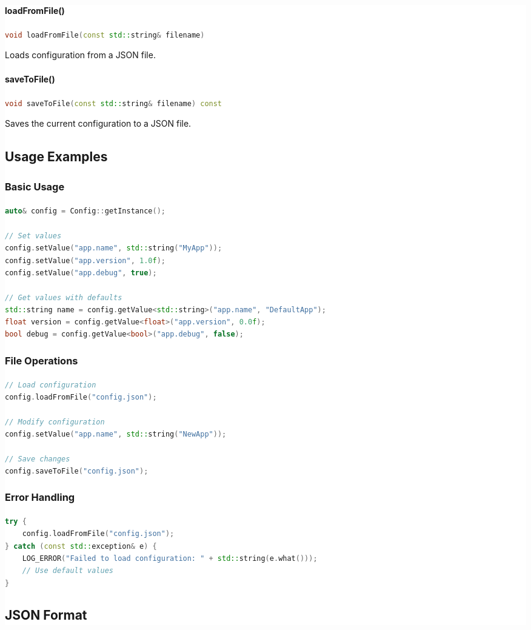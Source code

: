 #### loadFromFile()
```cpp
void loadFromFile(const std::string& filename)
```
Loads configuration from a JSON file.

#### saveToFile()
```cpp
void saveToFile(const std::string& filename) const
```
Saves the current configuration to a JSON file.

## Usage Examples

### Basic Usage
```cpp
auto& config = Config::getInstance();

// Set values
config.setValue("app.name", std::string("MyApp"));
config.setValue("app.version", 1.0f);
config.setValue("app.debug", true);

// Get values with defaults
std::string name = config.getValue<std::string>("app.name", "DefaultApp");
float version = config.getValue<float>("app.version", 0.0f);
bool debug = config.getValue<bool>("app.debug", false);
```

### File Operations
```cpp
// Load configuration
config.loadFromFile("config.json");

// Modify configuration
config.setValue("app.name", std::string("NewApp"));

// Save changes
config.saveToFile("config.json");
```

### Error Handling
```cpp
try {
    config.loadFromFile("config.json");
} catch (const std::exception& e) {
    LOG_ERROR("Failed to load configuration: " + std::string(e.what()));
    // Use default values
}
```

## JSON Format
